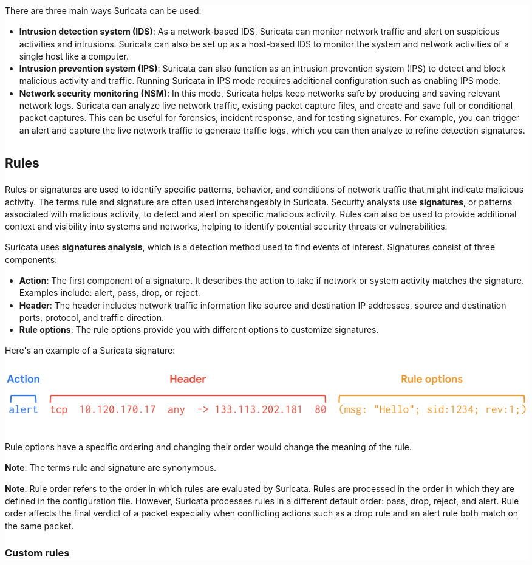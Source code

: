 There are three main ways Suricata can be used:

- **Intrusion detection system (IDS)**: As a network-based IDS, Suricata can monitor network traffic and alert on suspicious activities and intrusions. Suricata can also be set up as a host-based IDS to monitor the system and network activities of a single host like a computer.
- **Intrusion prevention system (IPS)**: Suricata can also function as an intrusion prevention system (IPS) to detect and block malicious activity and traffic. Running Suricata in IPS mode requires additional configuration such as enabling IPS mode.
- **Network security monitoring (NSM)**: In this mode, Suricata helps keep networks safe by producing and saving relevant network logs. Suricata can analyze live network traffic, existing packet capture files, and create and save full or conditional packet captures. This can be useful for forensics, incident response, and for testing signatures. For example, you can trigger an alert and capture the live network traffic to generate traffic logs, which you can then analyze to refine detection signatures.

## Rules

Rules or signatures are used to identify specific patterns, behavior, and conditions of network traffic that might indicate malicious activity. The terms rule and signature are often used interchangeably in Suricata. Security analysts use **signatures**, or patterns associated with malicious activity, to detect and alert on specific malicious activity. Rules can also be used to provide additional context and visibility into systems and networks, helping to identify potential security threats or vulnerabilities.

Suricata uses **signatures analysis**, which is a detection method used to find events of interest. Signatures consist of three components:

- **Action**: The first component of a signature. It describes the action to take if network or system activity matches the signature. Examples include: alert, pass, drop, or reject.
- **Header**: The header includes network traffic information like source and destination IP addresses, source and destination ports, protocol, and traffic direction.
- **Rule options**: The rule options provide you with different options to customize signatures.

Here's an example of a Suricata signature:

![suricata-signature](/google-cybersecurity-professional-certificate/06-sound-the-alarm-detection-and-response/assets/suricata-signature.png)

Rule options have a specific ordering and changing their order would change the meaning of the rule.

**Note**: The terms rule and signature are synonymous.

**Note**: Rule order refers to the order in which rules are evaluated by Suricata. Rules are processed in the order in which they are defined in the configuration file. However, Suricata processes rules in a different default order: pass, drop, reject, and alert. Rule order affects the final verdict of a packet especially when conflicting actions such as a drop rule and an alert rule both match on the same packet.

### Custom rules
